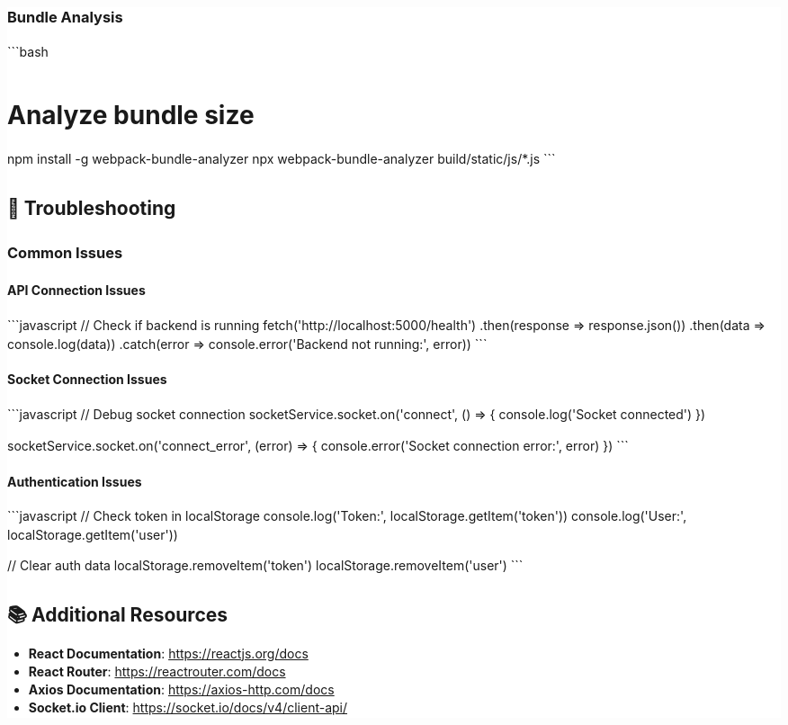 ### **Bundle Analysis**
\`\`\`bash
# Analyze bundle size
npm install -g webpack-bundle-analyzer
npx webpack-bundle-analyzer build/static/js/*.js
\`\`\`

## 🐛 Troubleshooting

### **Common Issues**

#### **API Connection Issues**
\`\`\`javascript
// Check if backend is running
fetch('http://localhost:5000/health')
  .then(response => response.json())
  .then(data => console.log(data))
  .catch(error => console.error('Backend not running:', error))
\`\`\`

#### **Socket Connection Issues**
\`\`\`javascript
// Debug socket connection
socketService.socket.on('connect', () => {
  console.log('Socket connected')
})

socketService.socket.on('connect_error', (error) => {
  console.error('Socket connection error:', error)
})
\`\`\`

#### **Authentication Issues**
\`\`\`javascript
// Check token in localStorage
console.log('Token:', localStorage.getItem('token'))
console.log('User:', localStorage.getItem('user'))

// Clear auth data
localStorage.removeItem('token')
localStorage.removeItem('user')
\`\`\`

## 📚 Additional Resources

- **React Documentation**: https://reactjs.org/docs
- **React Router**: https://reactrouter.com/docs
- **Axios Documentation**: https://axios-http.com/docs
- **Socket.io Client**: https://socket.io/docs/v4/client-api/

